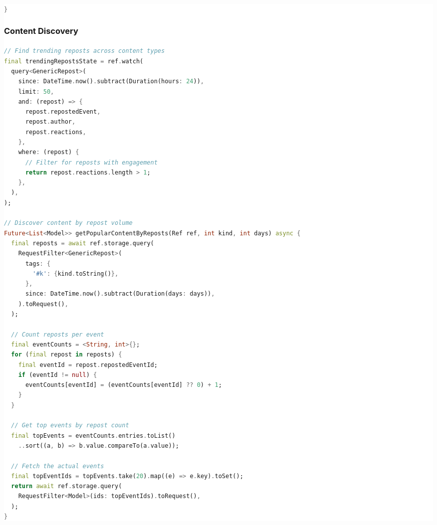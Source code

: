 ```dart
}
```

### Content Discovery

```dart
// Find trending reposts across content types
final trendingRepostsState = ref.watch(
  query<GenericRepost>(
    since: DateTime.now().subtract(Duration(hours: 24)),
    limit: 50,
    and: (repost) => {
      repost.repostedEvent,
      repost.author,
      repost.reactions,
    },
    where: (repost) {
      // Filter for reposts with engagement
      return repost.reactions.length > 1;
    },
  ),
);

// Discover content by repost volume
Future<List<Model>> getPopularContentByReposts(Ref ref, int kind, int days) async {
  final reposts = await ref.storage.query(
    RequestFilter<GenericRepost>(
      tags: {
        '#k': {kind.toString()},
      },
      since: DateTime.now().subtract(Duration(days: days)),
    ).toRequest(),
  );
  
  // Count reposts per event
  final eventCounts = <String, int>{};
  for (final repost in reposts) {
    final eventId = repost.repostedEventId;
    if (eventId != null) {
      eventCounts[eventId] = (eventCounts[eventId] ?? 0) + 1;
    }
  }
  
  // Get top events by repost count
  final topEvents = eventCounts.entries.toList()
    ..sort((a, b) => b.value.compareTo(a.value));
  
  // Fetch the actual events
  final topEventIds = topEvents.take(20).map((e) => e.key).toSet();
  return await ref.storage.query(
    RequestFilter<Model>(ids: topEventIds).toRequest(),
  );
}
```

